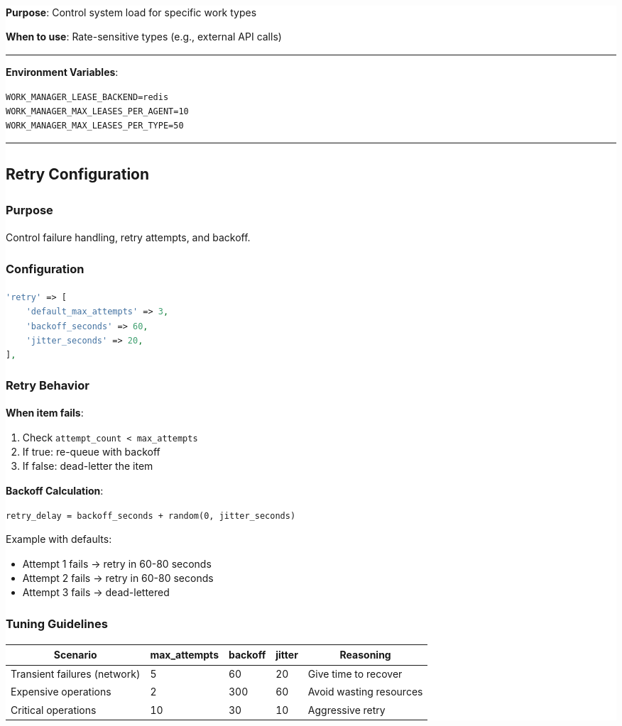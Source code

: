 **Purpose**: Control system load for specific work types

**When to use**: Rate-sensitive types (e.g., external API calls)

---

**Environment Variables**:
```env
WORK_MANAGER_LEASE_BACKEND=redis
WORK_MANAGER_MAX_LEASES_PER_AGENT=10
WORK_MANAGER_MAX_LEASES_PER_TYPE=50
```

---

## Retry Configuration

### Purpose
Control failure handling, retry attempts, and backoff.

### Configuration

```php
'retry' => [
    'default_max_attempts' => 3,
    'backoff_seconds' => 60,
    'jitter_seconds' => 20,
],
```

### Retry Behavior

**When item fails**:
1. Check `attempt_count < max_attempts`
2. If true: re-queue with backoff
3. If false: dead-letter the item

**Backoff Calculation**:
```
retry_delay = backoff_seconds + random(0, jitter_seconds)
```

Example with defaults:
- Attempt 1 fails → retry in 60-80 seconds
- Attempt 2 fails → retry in 60-80 seconds
- Attempt 3 fails → dead-lettered

### Tuning Guidelines

| Scenario | max_attempts | backoff | jitter | Reasoning |
|----------|--------------|---------|--------|-----------|
| Transient failures (network) | 5 | 60 | 20 | Give time to recover |
| Expensive operations | 2 | 300 | 60 | Avoid wasting resources |
| Critical operations | 10 | 30 | 10 | Aggressive retry |
